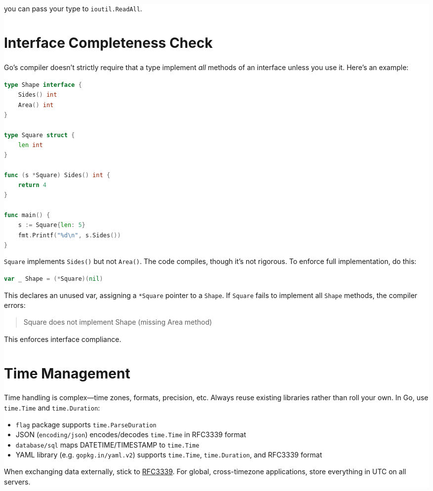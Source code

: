 you can pass your type to `ioutil.ReadAll`.



# Interface Completeness Check

Go’s compiler doesn’t strictly require that a type implement *all* methods of an interface unless you use it. Here’s an example:

```go
type Shape interface {
    Sides() int
    Area() int
}

type Square struct {
    len int
}

func (s *Square) Sides() int {
    return 4
}

func main() {
    s := Square{len: 5}
    fmt.Printf("%d\n", s.Sides())
}
```

`Square` implements `Sides()` but not `Area()`. The code compiles, though it’s not rigorous. To enforce full implementation, do this:

```go
var _ Shape = (*Square)(nil)
```

This declares an unused var, assigning a `*Square` pointer to a `Shape`. If `Square` fails to implement all `Shape` methods, the compiler errors:

> Square does not implement Shape (missing Area method)


This enforces interface compliance.


# Time Management

Time handling is complex—time zones, formats, precision, etc. Always reuse existing libraries rather than roll your own. In Go, use `time.Time` and `time.Duration`:

* `flag` package supports `time.ParseDuration`
* JSON (`encoding/json`) encodes/decodes `time.Time` in RFC3339 format
* `database/sql` maps DATETIME/TIMESTAMP to `time.Time`
* YAML library (e.g. `gopkg.in/yaml.v2`) supports `time.Time`, `time.Duration`, and RFC3339 format

When exchanging data externally, stick to [RFC3339](https://datatracker.ietf.org/doc/html/rfc3339). For global, cross-timezone applications, store everything in UTC on all servers.
